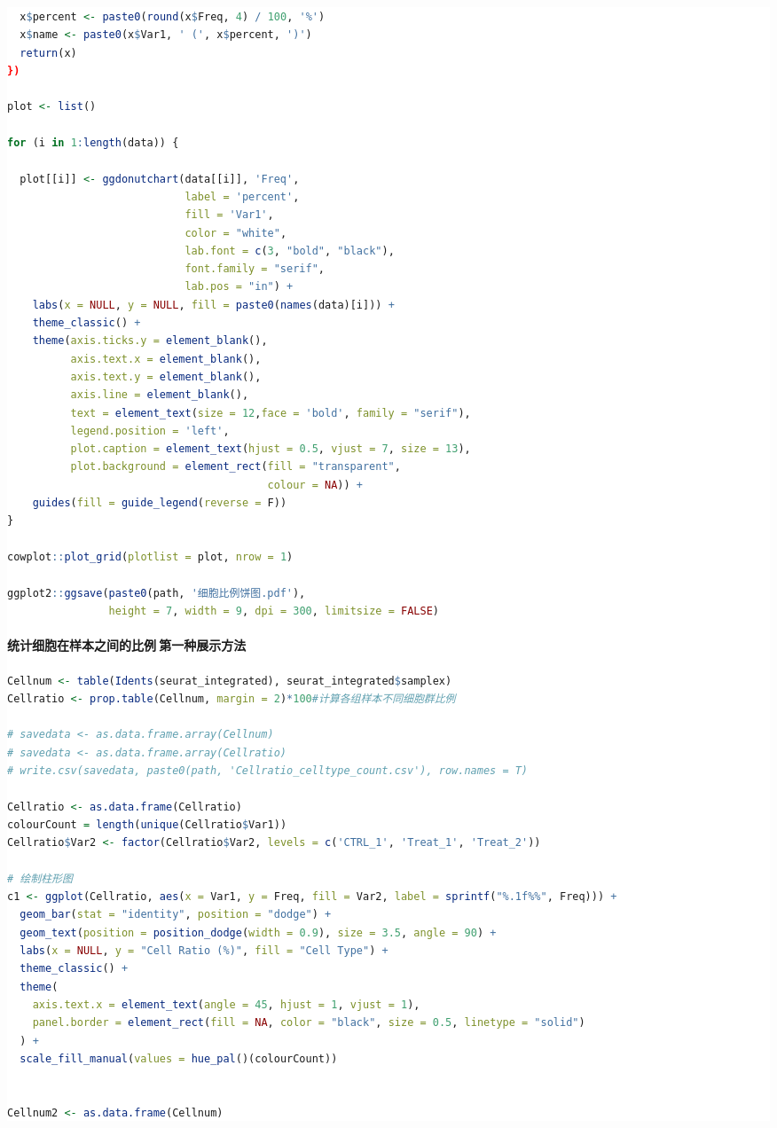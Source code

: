 ```r
  x$percent <- paste0(round(x$Freq, 4) / 100, '%')
  x$name <- paste0(x$Var1, ' (', x$percent, ')')
  return(x)
})

plot <- list()

for (i in 1:length(data)) {
  
  plot[[i]] <- ggdonutchart(data[[i]], 'Freq',
                            label = 'percent',
                            fill = 'Var1', 
                            color = "white", 
                            lab.font = c(3, "bold", "black"), 
                            font.family = "serif",
                            lab.pos = "in") +
    labs(x = NULL, y = NULL, fill = paste0(names(data)[i])) +
    theme_classic() + 
    theme(axis.ticks.y = element_blank(),
          axis.text.x = element_blank(),
          axis.text.y = element_blank(),
          axis.line = element_blank(),
          text = element_text(size = 12,face = 'bold', family = "serif"),
          legend.position = 'left',
          plot.caption = element_text(hjust = 0.5, vjust = 7, size = 13), 
          plot.background = element_rect(fill = "transparent", 
                                         colour = NA)) +
    guides(fill = guide_legend(reverse = F))
}

cowplot::plot_grid(plotlist = plot, nrow = 1)

ggplot2::ggsave(paste0(path, '细胞比例饼图.pdf'),
                height = 7, width = 9, dpi = 300, limitsize = FALSE)

```
#### 统计细胞在样本之间的比例 第一种展示方法 ####
```r
Cellnum <- table(Idents(seurat_integrated), seurat_integrated$samplex) 
Cellratio <- prop.table(Cellnum, margin = 2)*100#计算各组样本不同细胞群比例

# savedata <- as.data.frame.array(Cellnum)
# savedata <- as.data.frame.array(Cellratio)
# write.csv(savedata, paste0(path, 'Cellratio_celltype_count.csv'), row.names = T)

Cellratio <- as.data.frame(Cellratio)
colourCount = length(unique(Cellratio$Var1))
Cellratio$Var2 <- factor(Cellratio$Var2, levels = c('CTRL_1', 'Treat_1', 'Treat_2'))

# 绘制柱形图
c1 <- ggplot(Cellratio, aes(x = Var1, y = Freq, fill = Var2, label = sprintf("%.1f%%", Freq))) +
  geom_bar(stat = "identity", position = "dodge") +
  geom_text(position = position_dodge(width = 0.9), size = 3.5, angle = 90) +
  labs(x = NULL, y = "Cell Ratio (%)", fill = "Cell Type") +
  theme_classic() +
  theme(
    axis.text.x = element_text(angle = 45, hjust = 1, vjust = 1),
    panel.border = element_rect(fill = NA, color = "black", size = 0.5, linetype = "solid")
  ) +
  scale_fill_manual(values = hue_pal()(colourCount))


Cellnum2 <- as.data.frame(Cellnum)
```